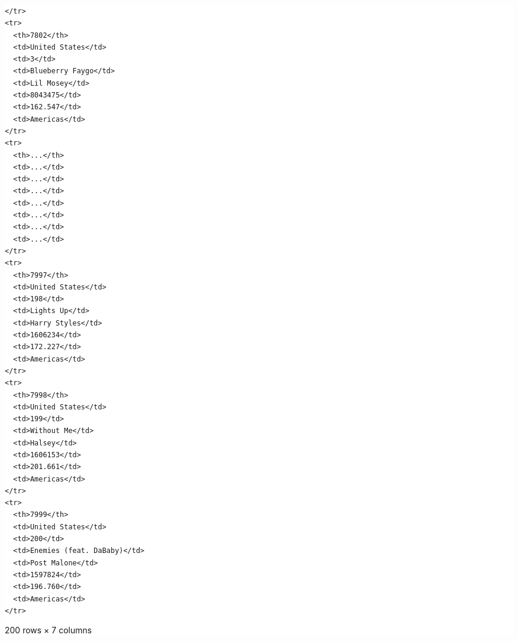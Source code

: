     </tr>
    <tr>
      <th>7802</th>
      <td>United States</td>
      <td>3</td>
      <td>Blueberry Faygo</td>
      <td>Lil Mosey</td>
      <td>8043475</td>
      <td>162.547</td>
      <td>Americas</td>
    </tr>
    <tr>
      <th>...</th>
      <td>...</td>
      <td>...</td>
      <td>...</td>
      <td>...</td>
      <td>...</td>
      <td>...</td>
      <td>...</td>
    </tr>
    <tr>
      <th>7997</th>
      <td>United States</td>
      <td>198</td>
      <td>Lights Up</td>
      <td>Harry Styles</td>
      <td>1606234</td>
      <td>172.227</td>
      <td>Americas</td>
    </tr>
    <tr>
      <th>7998</th>
      <td>United States</td>
      <td>199</td>
      <td>Without Me</td>
      <td>Halsey</td>
      <td>1606153</td>
      <td>201.661</td>
      <td>Americas</td>
    </tr>
    <tr>
      <th>7999</th>
      <td>United States</td>
      <td>200</td>
      <td>Enemies (feat. DaBaby)</td>
      <td>Post Malone</td>
      <td>1597824</td>
      <td>196.760</td>
      <td>Americas</td>
    </tr>
  </tbody>
</table>
<p>200 rows × 7 columns</p>
</div>
